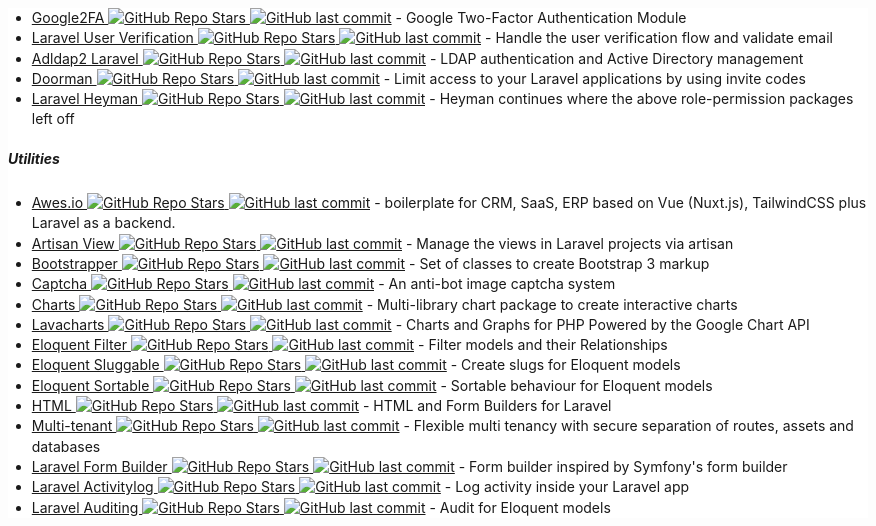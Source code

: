* [Google2FA ![GitHub Repo Stars](https://img.shields.io/github/stars/antonioribeiro/google2fa) ![GitHub last commit](https://img.shields.io/github/last-commit/antonioribeiro/google2fa)](https://github.com/antonioribeiro/google2fa) - Google Two-Factor Authentication Module
* [Laravel User Verification ![GitHub Repo Stars](https://img.shields.io/github/stars/jrean/laravel-user-verification) ![GitHub last commit](https://img.shields.io/github/last-commit/jrean/laravel-user-verification)](https://github.com/jrean/laravel-user-verification) - Handle the user verification flow and validate email
* [Adldap2 Laravel ![GitHub Repo Stars](https://img.shields.io/github/stars/Adldap2/Adldap2-Laravel) ![GitHub last commit](https://img.shields.io/github/last-commit/Adldap2/Adldap2-Laravel)](https://github.com/Adldap2/Adldap2-Laravel) - LDAP authentication and Active Directory management
* [Doorman ![GitHub Repo Stars](https://img.shields.io/github/stars/clarkeash/doorman) ![GitHub last commit](https://img.shields.io/github/last-commit/clarkeash/doorman)](https://github.com/clarkeash/doorman) - Limit access to your Laravel applications by using invite codes
* [Laravel Heyman ![GitHub Repo Stars](https://img.shields.io/github/stars/imanghafoori1/laravel-heyman) ![GitHub last commit](https://img.shields.io/github/last-commit/imanghafoori1/laravel-heyman)](https://github.com/imanghafoori1/laravel-heyman) - Heyman continues where the above role-permission packages left off

##### Utilities

* [Awes.io ![GitHub Repo Stars](https://img.shields.io/github/stars/awes-io/awes-io) ![GitHub last commit](https://img.shields.io/github/last-commit/awes-io/awes-io)](https://github.com/awes-io/awes-io) - boilerplate for CRM, SaaS, ERP based on Vue (Nuxt.js), TailwindCSS plus Laravel as a backend.
* [Artisan View ![GitHub Repo Stars](https://img.shields.io/github/stars/svenluijten/artisan-view) ![GitHub last commit](https://img.shields.io/github/last-commit/svenluijten/artisan-view)](https://github.com/svenluijten/artisan-view) - Manage the views in Laravel projects via artisan
* [Bootstrapper ![GitHub Repo Stars](https://img.shields.io/github/stars/patricktalmadge/bootstrapper) ![GitHub last commit](https://img.shields.io/github/last-commit/patricktalmadge/bootstrapper)](https://github.com/patricktalmadge/bootstrapper/) - Set of classes to create Bootstrap 3 markup
* [Captcha ![GitHub Repo Stars](https://img.shields.io/github/stars/mewebstudio/captcha) ![GitHub last commit](https://img.shields.io/github/last-commit/mewebstudio/captcha)](https://github.com/mewebstudio/captcha) - An anti-bot image captcha system
* [Charts ![GitHub Repo Stars](https://img.shields.io/github/stars/ConsoleTVs/Charts) ![GitHub last commit](https://img.shields.io/github/last-commit/ConsoleTVs/Charts)](https://github.com/ConsoleTVs/Charts) - Multi-library chart package to create interactive charts
* [Lavacharts ![GitHub Repo Stars](https://img.shields.io/github/stars/kevinkhill/lavacharts) ![GitHub last commit](https://img.shields.io/github/last-commit/kevinkhill/lavacharts)](https://github.com/kevinkhill/lavacharts) - Charts and Graphs for PHP Powered by the Google Chart API
* [Eloquent Filter ![GitHub Repo Stars](https://img.shields.io/github/stars/Tucker-Eric/EloquentFilter) ![GitHub last commit](https://img.shields.io/github/last-commit/Tucker-Eric/EloquentFilter)](https://github.com/Tucker-Eric/EloquentFilter) - Filter models and their Relationships
* [Eloquent Sluggable ![GitHub Repo Stars](https://img.shields.io/github/stars/cviebrock/eloquent-sluggable) ![GitHub last commit](https://img.shields.io/github/last-commit/cviebrock/eloquent-sluggable)](https://github.com/cviebrock/eloquent-sluggable) - Create slugs for Eloquent models
* [Eloquent Sortable ![GitHub Repo Stars](https://img.shields.io/github/stars/spatie/eloquent-sortable) ![GitHub last commit](https://img.shields.io/github/last-commit/spatie/eloquent-sortable)](https://github.com/spatie/eloquent-sortable) - Sortable behaviour for Eloquent models
* [HTML ![GitHub Repo Stars](https://img.shields.io/github/stars/LaravelCollective/html) ![GitHub last commit](https://img.shields.io/github/last-commit/LaravelCollective/html)](https://github.com/LaravelCollective/html) - HTML and Form Builders for Laravel
* [Multi-tenant ![GitHub Repo Stars](https://img.shields.io/github/stars/hyn/multi-tenant) ![GitHub last commit](https://img.shields.io/github/last-commit/hyn/multi-tenant)](https://github.com/hyn/multi-tenant) - Flexible multi tenancy with secure separation of routes, assets and databases
* [Laravel Form Builder ![GitHub Repo Stars](https://img.shields.io/github/stars/kristijanhusak/laravel-form-builder) ![GitHub last commit](https://img.shields.io/github/last-commit/kristijanhusak/laravel-form-builder)](https://github.com/kristijanhusak/laravel-form-builder) - Form builder inspired by Symfony's form builder
* [Laravel Activitylog ![GitHub Repo Stars](https://img.shields.io/github/stars/spatie/laravel-activitylog) ![GitHub last commit](https://img.shields.io/github/last-commit/spatie/laravel-activitylog)](https://github.com/spatie/laravel-activitylog) - Log activity inside your Laravel app
* [Laravel Auditing ![GitHub Repo Stars](https://img.shields.io/github/stars/owen-it/laravel-auditing) ![GitHub last commit](https://img.shields.io/github/last-commit/owen-it/laravel-auditing)](https://github.com/owen-it/laravel-auditing) - Audit for Eloquent models